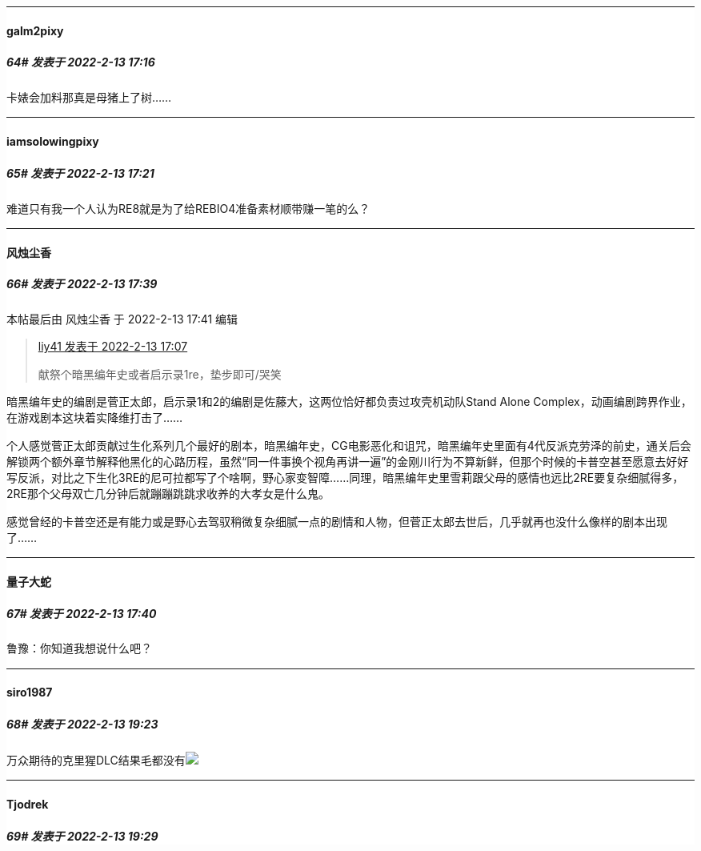 *****

####  galm2pixy  
##### 64#       发表于 2022-2-13 17:16

卡婊会加料那真是母猪上了树……

*****

####  iamsolowingpixy  
##### 65#       发表于 2022-2-13 17:21

难道只有我一个人认为RE8就是为了给REBIO4准备素材顺带赚一笔的么？



*****

####  风烛尘香  
##### 66#       发表于 2022-2-13 17:39

 本帖最后由 风烛尘香 于 2022-2-13 17:41 编辑 
<blockquote><a href="httphttps://bbs.saraba1st.com/2b/forum.php?mod=redirect&amp;goto=findpost&amp;pid=54669195&amp;ptid=2052247" target="_blank">liy41 发表于 2022-2-13 17:07</a>

献祭个暗黑编年史或者启示录1re，垫步即可/哭笑</blockquote>
暗黑编年史的编剧是菅正太郎，启示录1和2的编剧是佐藤大，这两位恰好都负责过攻壳机动队Stand Alone Complex，动画编剧跨界作业，在游戏剧本这块着实降维打击了……

个人感觉菅正太郎贡献过生化系列几个最好的剧本，暗黑编年史，CG电影恶化和诅咒，暗黑编年史里面有4代反派克劳泽的前史，通关后会解锁两个额外章节解释他黑化的心路历程，虽然“同一件事换个视角再讲一遍”的金刚川行为不算新鲜，但那个时候的卡普空甚至愿意去好好写反派，对比之下生化3RE的尼可拉都写了个啥啊，野心家变智障……同理，暗黑编年史里雪莉跟父母的感情也远比2RE要复杂细腻得多，2RE那个父母双亡几分钟后就蹦蹦跳跳求收养的大孝女是什么鬼。

感觉曾经的卡普空还是有能力或是野心去驾驭稍微复杂细腻一点的剧情和人物，但菅正太郎去世后，几乎就再也没什么像样的剧本出现了……

*****

####  量子大蛇  
##### 67#       发表于 2022-2-13 17:40

鲁豫：你知道我想说什么吧？



*****

####  siro1987  
##### 68#       发表于 2022-2-13 19:23

万众期待的克里猩DLC结果毛都没有<img src="https://static.saraba1st.com/image/smiley/face2017/013.png" referrerpolicy="no-referrer">



*****

####  Tjodrek  
##### 69#       发表于 2022-2-13 19:29
